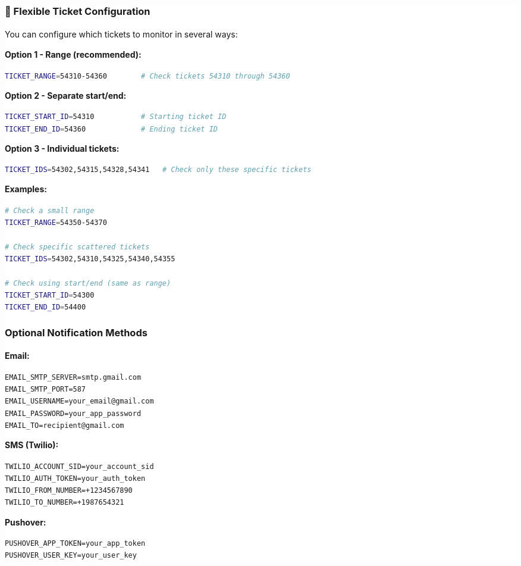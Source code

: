 ### 🎯 Flexible Ticket Configuration

You can configure which tickets to monitor in several ways:

**Option 1 - Range (recommended):**
```bash
TICKET_RANGE=54310-54360        # Check tickets 54310 through 54360
```

**Option 2 - Separate start/end:**
```bash
TICKET_START_ID=54310           # Starting ticket ID
TICKET_END_ID=54360             # Ending ticket ID  
```

**Option 3 - Individual tickets:**
```bash
TICKET_IDS=54302,54315,54328,54341   # Check only these specific tickets
```

**Examples:**
```bash
# Check a small range
TICKET_RANGE=54350-54370

# Check specific scattered tickets
TICKET_IDS=54302,54310,54325,54340,54355

# Check using start/end (same as range)
TICKET_START_ID=54300
TICKET_END_ID=54400
```

### Optional Notification Methods

**Email:**
```
EMAIL_SMTP_SERVER=smtp.gmail.com
EMAIL_SMTP_PORT=587
EMAIL_USERNAME=your_email@gmail.com
EMAIL_PASSWORD=your_app_password
EMAIL_TO=recipient@gmail.com
```

**SMS (Twilio):**
```
TWILIO_ACCOUNT_SID=your_account_sid
TWILIO_AUTH_TOKEN=your_auth_token
TWILIO_FROM_NUMBER=+1234567890
TWILIO_TO_NUMBER=+1987654321
```

**Pushover:**
```
PUSHOVER_APP_TOKEN=your_app_token
PUSHOVER_USER_KEY=your_user_key
```
